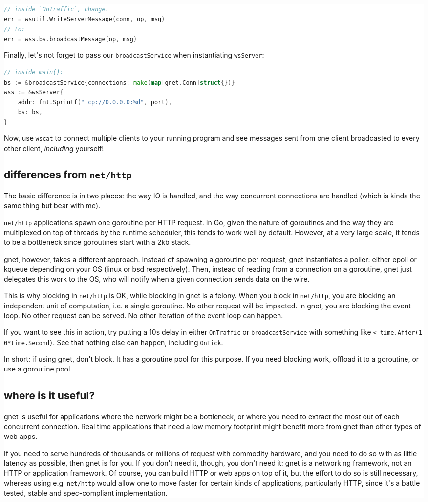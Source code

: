 ```go
// inside `OnTraffic`, change:
err = wsutil.WriteServerMessage(conn, op, msg)
// to:
err = wss.bs.broadcastMessage(op, msg)
```

Finally, let's not forget to pass our `broadcastService` when instantiating `wsServer`:

```go
// inside main():
bs := &broadcastService{connections: make(map[gnet.Conn]struct{})}
wss := &wsServer{
	addr: fmt.Sprintf("tcp://0.0.0.0:%d", port),
    bs: bs,
}
```

Now, use `wscat` to connect multiple clients to your running program and see messages sent from one client broadcasted to every other client, _including_ yourself!

## differences from `net/http`

The basic difference is in two places: the way IO is handled, and the way concurrent connections are handled (which is kinda the same thing but bear with me).

`net/http` applications spawn one goroutine per HTTP request. In Go, given the nature of goroutines and the way they are multiplexed on top of threads by the runtime scheduler, this tends to work well by default. However, at a very large scale, it tends to be a bottleneck since goroutines start with a 2kb stack.

gnet, however, takes a different approach. Instead of spawning a goroutine per request, gnet instantiates a poller: either epoll or kqueue depending on your OS (linux or bsd respectively). Then, instead of reading from a connection on a goroutine, gnet just delegates this work to the OS, who will notify when a given connection sends data on the wire.

This is why blocking in `net/http` is OK, while blocking in gnet is a felony. When you block in `net/http`, you are blocking an independent unit of computation, i.e. a single goroutine. No other request will be impacted. In gnet, you are blocking the event loop. No other request can be served. No other iteration of the event loop can happen.

If you want to see this in action, try putting a 10s delay in either `OnTraffic` or `broadcastService` with something like `<-time.After(10*time.Second)`. See that nothing else can happen, including `OnTick`.

In short: if using gnet, don't block. It has a goroutine pool for this purpose. If you need blocking work, offload it to a goroutine, or use a goroutine pool.

## where is it useful?

gnet is useful for applications where the network might be a bottleneck, or where you need to extract the most out of each concurrent connection. Real time applications that need a low memory footprint might benefit more from gnet than other types of web apps.

If you need to serve hundreds of thousands or millions of request with commodity hardware, and you need to do so with as little latency as possible, then gnet is for you. If you don't need it, though, you don't need it: gnet is a networking framework, not an HTTP or application framework. Of course, you can build HTTP or web apps on top of it, but the effort to do so is still necessary, whereas using e.g. `net/http` would allow one to move faster for certain kinds of applications, particularly HTTP, since it's a battle tested, stable and spec-compliant implementation.


[//]: # (That being said, I feel gnet shines brighter when paired with Redis. I'm planning to start a low latency, highly scalable pub/sub broker with a websocket interface leveraging Redis PubSub and gnet's networking capabilities and see how it fares versus other alternatives, such as Elixir's Phoenix or Erlang's EMQ.)
[//]: # (Since gnet is event-loop based, I wonder if a technology like LiveView built on top of these would be scalable as well. Just thinking out loud, though.)